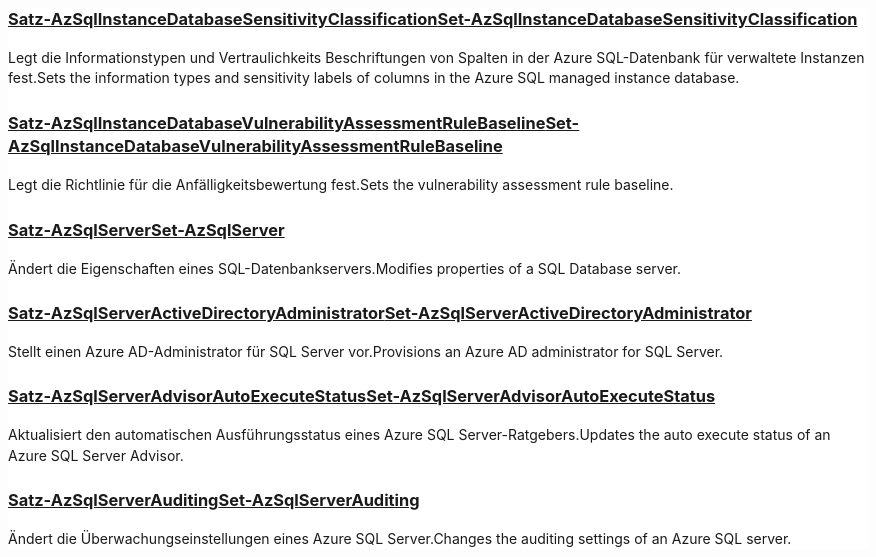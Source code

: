 ### [<span data-ttu-id="1ef75-423">Satz-AzSqlInstanceDatabaseSensitivityClassification</span><span class="sxs-lookup"><span data-stu-id="1ef75-423">Set-AzSqlInstanceDatabaseSensitivityClassification</span></span>](Set-AzSqlInstanceDatabaseSensitivityClassification.md)
<span data-ttu-id="1ef75-424">Legt die Informationstypen und Vertraulichkeits Beschriftungen von Spalten in der Azure SQL-Datenbank für verwaltete Instanzen fest.</span><span class="sxs-lookup"><span data-stu-id="1ef75-424">Sets the information types and sensitivity labels of columns in the Azure SQL managed instance database.</span></span>

### [<span data-ttu-id="1ef75-425">Satz-AzSqlInstanceDatabaseVulnerabilityAssessmentRuleBaseline</span><span class="sxs-lookup"><span data-stu-id="1ef75-425">Set-AzSqlInstanceDatabaseVulnerabilityAssessmentRuleBaseline</span></span>](Set-AzSqlInstanceDatabaseVulnerabilityAssessmentRuleBaseline.md)
<span data-ttu-id="1ef75-426">Legt die Richtlinie für die Anfälligkeitsbewertung fest.</span><span class="sxs-lookup"><span data-stu-id="1ef75-426">Sets the vulnerability assessment rule baseline.</span></span>

### [<span data-ttu-id="1ef75-427">Satz-AzSqlServer</span><span class="sxs-lookup"><span data-stu-id="1ef75-427">Set-AzSqlServer</span></span>](Set-AzSqlServer.md)
<span data-ttu-id="1ef75-428">Ändert die Eigenschaften eines SQL-Datenbankservers.</span><span class="sxs-lookup"><span data-stu-id="1ef75-428">Modifies properties of a SQL Database server.</span></span>

### [<span data-ttu-id="1ef75-429">Satz-AzSqlServerActiveDirectoryAdministrator</span><span class="sxs-lookup"><span data-stu-id="1ef75-429">Set-AzSqlServerActiveDirectoryAdministrator</span></span>](Set-AzSqlServerActiveDirectoryAdministrator.md)
<span data-ttu-id="1ef75-430">Stellt einen Azure AD-Administrator für SQL Server vor.</span><span class="sxs-lookup"><span data-stu-id="1ef75-430">Provisions an Azure AD administrator for SQL Server.</span></span>

### [<span data-ttu-id="1ef75-431">Satz-AzSqlServerAdvisorAutoExecuteStatus</span><span class="sxs-lookup"><span data-stu-id="1ef75-431">Set-AzSqlServerAdvisorAutoExecuteStatus</span></span>](Set-AzSqlServerAdvisorAutoExecuteStatus.md)
<span data-ttu-id="1ef75-432">Aktualisiert den automatischen Ausführungsstatus eines Azure SQL Server-Ratgebers.</span><span class="sxs-lookup"><span data-stu-id="1ef75-432">Updates the auto execute status of an Azure SQL Server Advisor.</span></span>

### [<span data-ttu-id="1ef75-433">Satz-AzSqlServerAuditing</span><span class="sxs-lookup"><span data-stu-id="1ef75-433">Set-AzSqlServerAuditing</span></span>](Set-AzSqlServerAuditing.md)
<span data-ttu-id="1ef75-434">Ändert die Überwachungseinstellungen eines Azure SQL Server.</span><span class="sxs-lookup"><span data-stu-id="1ef75-434">Changes the auditing settings of an Azure SQL server.</span></span>
